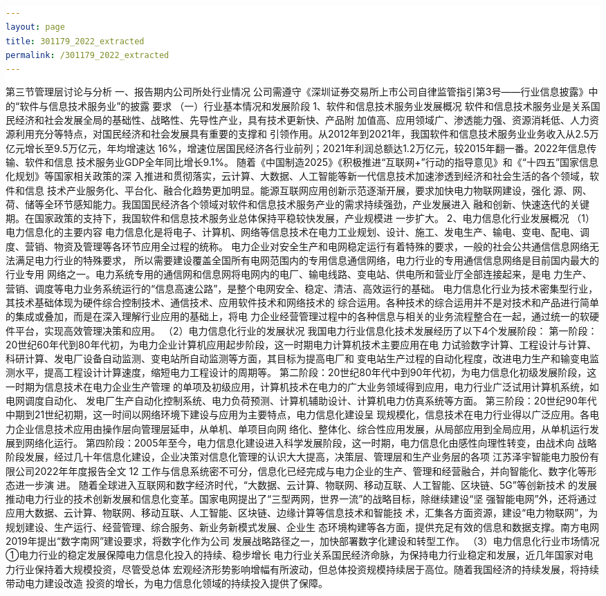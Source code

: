 ```yaml
---
layout: page
title: 301179_2022_extracted
permalink: /301179_2022_extracted
---
```


第三节管理层讨论与分析
一、报告期内公司所处行业情况
公司需遵守《深圳证券交易所上市公司自律监管指引第3号——行业信息披露》中的“软件与信息技术服务业”的披露
要求
（一）行业基本情况和发展阶段
1、软件和信息技术服务业发展概况
软件和信息技术服务业是关系国民经济和社会发展全局的基础性、战略性、先导性产业，具有技术更新快、产品附
加值高、应用领域广、渗透能力强、资源消耗低、人力资源利用充分等特点，对国民经济和社会发展具有重要的支撑和
引领作用。从2012年到2021年，我国软件和信息技术服务业业务收入从2.5万亿元增长至9.5万亿元，年均增速达
16%，增速位居国民经济各行业前列；2021年利润总额达1.2万亿元，较2015年翻一番。2022年信息传输、软件和信息
技术服务业GDP全年同比增长9.1%。
随着《中国制造2025》《积极推进“互联网+”行动的指导意见》和《“十四五”国家信息化规划》等国家相关政策的深
入推进和贯彻落实，云计算、大数据、人工智能等新一代信息技术加速渗透到经济和社会生活的各个领域，软件和信息
技术产业服务化、平台化、融合化趋势更加明显。能源互联网应用创新示范逐渐开展，要求加快电力物联网建设，强化
源、网、荷、储等全环节感知能力。我国国民经济各个领域对软件和信息技术服务产业的需求持续强劲，产业发展进入
融和创新、快速迭代的关键期。在国家政策的支持下，我国软件和信息技术服务业总体保持平稳较快发展，产业规模进
一步扩大。
2、电力信息化行业发展概况
（1）电力信息化的主要内容
电力信息化是将电子、计算机、网络等信息技术在电力工业规划、设计、施工、发电生产、输电、变电、配电、调
度、营销、物资及管理等各环节应用全过程的统称。
电力企业对安全生产和电网稳定运行有着特殊的要求，一般的社会公共通信信息网络无法满足电力行业的特殊要求，
所以需要建设覆盖全国所有电网范围内的专用信息通信网络，电力行业的专用通信信息网络是目前国内最大的行业专用
网络之一。电力系统专用的通信网和信息网将电网内的电厂、输电线路、变电站、供电所和营业厅全部连接起来，是电
力生产、营销、调度等电力业务系统运行的“信息高速公路”，是整个电网安全、稳定、清洁、高效运行的基础。
电力信息化行业为技术密集型行业，其技术基础体现为硬件综合控制技术、通信技术、应用软件技术和网络技术的
综合运用。各种技术的综合运用并不是对技术和产品进行简单的集成或叠加，而是在深入理解行业应用的基础上，将电
力企业经营管理过程中的各种信息与相关的业务流程整合在一起，通过统一的软硬件平台，实现高效管理决策和应用。
（2）电力信息化行业的发展状况
我国电力行业信息化技术发展经历了以下4个发展阶段：
第一阶段：20世纪60年代到80年代初，为电力企业计算机应用起步阶段，这一时期电力计算机技术主要应用在电
力试验数字计算、工程设计与计算、科研计算、发电厂设备自动监测、变电站所自动监测等方面，其目标为提高电厂和
变电站生产过程的自动化程度，改进电力生产和输变电监测水平，提高工程设计计算速度，缩短电力工程设计的周期等。
第二阶段：20世纪80年代中到90年代初，为电力信息化初级发展阶段，这一时期为信息技术在电力企业生产管理
的单项及初级应用，计算机技术在电力的广大业务领域得到应用，电力行业广泛试用计算机系统，如电网调度自动化、
发电厂生产自动化控制系统、电力负荷预测、计算机辅助设计、计算机电力仿真系统等方面。
第三阶段：20世纪90年代中期到21世纪初期，这一时间以网络环境下建设与应用为主要特点，电力信息化建设呈
现规模化，信息技术在电力行业得以广泛应用。各电力企业信息技术应用由操作层向管理层延申，从单机、单项目向网
络化、整体化、综合性应用发展，从局部应用到全局应用，从单机运行发展到网络化运行。
第四阶段：2005年至今，电力信息化建设进入科学发展阶段，这一时期，电力信息化由感性向理性转变，由战术向
战略阶段发展，经过几十年信息化建设，企业决策对信息化管理的认识大大提高，决策层、管理层和生产业务层的各项
江苏泽宇智能电力股份有限公司2022年年度报告全文
12
工作与信息系统密不可分，信息化已经完成与电力企业的生产、管理和经营融合，并向智能化、数字化等形态进一步演
进。
随着全球进入互联网和数字经济时代，“大数据、云计算、物联网、移动互联、人工智能、区块链、5G”等创新技术
的发展推动电力行业的技术创新发展和信息化变革。国家电网提出了“三型两网，世界一流”的战略目标，除继续建设“坚
强智能电网”外，还将通过应用大数据、云计算、物联网、移动互联、人工智能、区块链、边缘计算等信息技术和智能技
术，汇集各方面资源，建设“电力物联网”，为规划建设、生产运行、经营管理、综合服务、新业务新模式发展、企业生
态环境构建等各方面，提供充足有效的信息和数据支撑。南方电网2019年提出“数字南网”建设要求，将数字化作为公司
发展战略路径之一，加快部署数字化建设和转型工作。
（3）电力信息化行业市场情况
①电力行业的稳定发展保障电力信息化投入的持续、稳步增长
电力行业关系国民经济命脉，为保持电力行业稳定和发展，近几年国家对电力行业保持着大规模投资，尽管受总体
宏观经济形势影响增幅有所波动，但总体投资规模持续居于高位。随着我国经济的持续发展，将持续带动电力建设改造
投资的增长，为电力信息化领域的持续投入提供了保障。